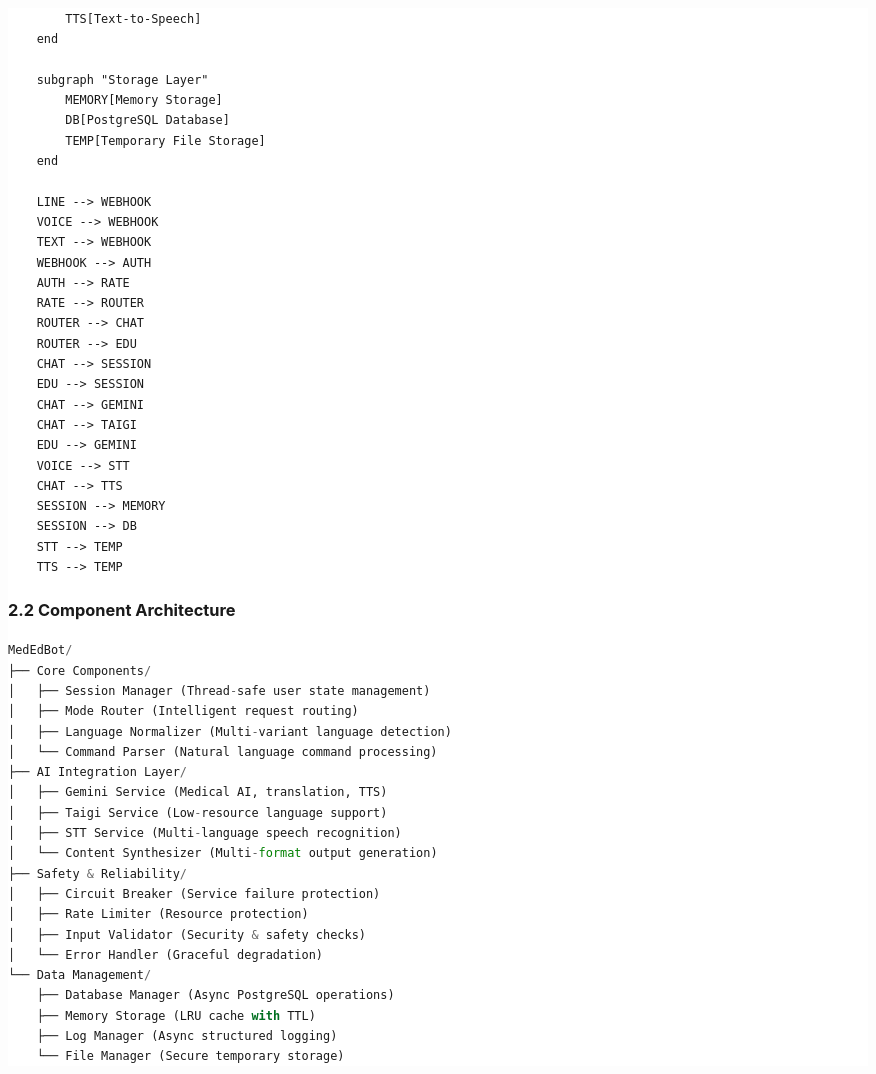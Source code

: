 ```mermaid
        TTS[Text-to-Speech]
    end
    
    subgraph "Storage Layer"
        MEMORY[Memory Storage]
        DB[PostgreSQL Database]
        TEMP[Temporary File Storage]
    end
    
    LINE --> WEBHOOK
    VOICE --> WEBHOOK
    TEXT --> WEBHOOK
    WEBHOOK --> AUTH
    AUTH --> RATE
    RATE --> ROUTER
    ROUTER --> CHAT
    ROUTER --> EDU
    CHAT --> SESSION
    EDU --> SESSION
    CHAT --> GEMINI
    CHAT --> TAIGI
    EDU --> GEMINI
    VOICE --> STT
    CHAT --> TTS
    SESSION --> MEMORY
    SESSION --> DB
    STT --> TEMP
    TTS --> TEMP
```

### 2.2 Component Architecture

```python
MedEdBot/
├── Core Components/
│   ├── Session Manager (Thread-safe user state management)
│   ├── Mode Router (Intelligent request routing)
│   ├── Language Normalizer (Multi-variant language detection)
│   └── Command Parser (Natural language command processing)
├── AI Integration Layer/
│   ├── Gemini Service (Medical AI, translation, TTS)
│   ├── Taigi Service (Low-resource language support)
│   ├── STT Service (Multi-language speech recognition)
│   └── Content Synthesizer (Multi-format output generation)
├── Safety & Reliability/
│   ├── Circuit Breaker (Service failure protection)
│   ├── Rate Limiter (Resource protection)
│   ├── Input Validator (Security & safety checks)
│   └── Error Handler (Graceful degradation)
└── Data Management/
    ├── Database Manager (Async PostgreSQL operations)
    ├── Memory Storage (LRU cache with TTL)
    ├── Log Manager (Async structured logging)
    └── File Manager (Secure temporary storage)
```
